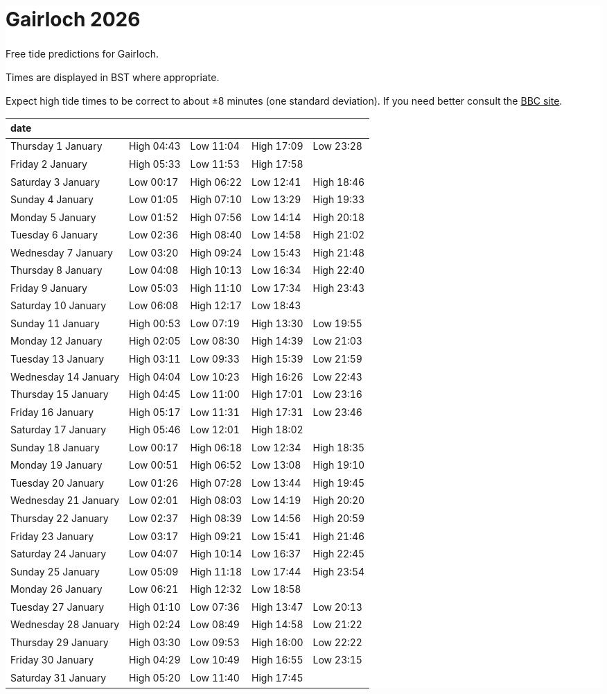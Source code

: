 # Gairloch 2026
Free tide predictions for Gairloch.

Times are displayed in BST where appropriate.

Expect high tide times to be correct to about ±8 minutes (one standard deviation).
If you need better consult the [BBC site](https://www.bbc.co.uk/weather/coast-and-sea/tide-tables).

| date |   |   |   |   |
|:-----|---|---|---|---|
| Thursday 1 January | High 04:43 | Low 11:04 | High 17:09 | Low 23:28 | 
| Friday 2 January | High 05:33 | Low 11:53 | High 17:58 |  | 
| Saturday 3 January | Low 00:17 | High 06:22 | Low 12:41 | High 18:46 | 
| Sunday 4 January | Low 01:05 | High 07:10 | Low 13:29 | High 19:33 | 
| Monday 5 January | Low 01:52 | High 07:56 | Low 14:14 | High 20:18 | 
| Tuesday 6 January | Low 02:36 | High 08:40 | Low 14:58 | High 21:02 | 
| Wednesday 7 January | Low 03:20 | High 09:24 | Low 15:43 | High 21:48 | 
| Thursday 8 January | Low 04:08 | High 10:13 | Low 16:34 | High 22:40 | 
| Friday 9 January | Low 05:03 | High 11:10 | Low 17:34 | High 23:43 | 
| Saturday 10 January | Low 06:08 | High 12:17 | Low 18:43 |  | 
| Sunday 11 January | High 00:53 | Low 07:19 | High 13:30 | Low 19:55 | 
| Monday 12 January | High 02:05 | Low 08:30 | High 14:39 | Low 21:03 | 
| Tuesday 13 January | High 03:11 | Low 09:33 | High 15:39 | Low 21:59 | 
| Wednesday 14 January | High 04:04 | Low 10:23 | High 16:26 | Low 22:43 | 
| Thursday 15 January | High 04:45 | Low 11:00 | High 17:01 | Low 23:16 | 
| Friday 16 January | High 05:17 | Low 11:31 | High 17:31 | Low 23:46 | 
| Saturday 17 January | High 05:46 | Low 12:01 | High 18:02 |  | 
| Sunday 18 January | Low 00:17 | High 06:18 | Low 12:34 | High 18:35 | 
| Monday 19 January | Low 00:51 | High 06:52 | Low 13:08 | High 19:10 | 
| Tuesday 20 January | Low 01:26 | High 07:28 | Low 13:44 | High 19:45 | 
| Wednesday 21 January | Low 02:01 | High 08:03 | Low 14:19 | High 20:20 | 
| Thursday 22 January | Low 02:37 | High 08:39 | Low 14:56 | High 20:59 | 
| Friday 23 January | Low 03:17 | High 09:21 | Low 15:41 | High 21:46 | 
| Saturday 24 January | Low 04:07 | High 10:14 | Low 16:37 | High 22:45 | 
| Sunday 25 January | Low 05:09 | High 11:18 | Low 17:44 | High 23:54 | 
| Monday 26 January | Low 06:21 | High 12:32 | Low 18:58 |  | 
| Tuesday 27 January | High 01:10 | Low 07:36 | High 13:47 | Low 20:13 | 
| Wednesday 28 January | High 02:24 | Low 08:49 | High 14:58 | Low 21:22 | 
| Thursday 29 January | High 03:30 | Low 09:53 | High 16:00 | Low 22:22 | 
| Friday 30 January | High 04:29 | Low 10:49 | High 16:55 | Low 23:15 | 
| Saturday 31 January | High 05:20 | Low 11:40 | High 17:45 |  | 